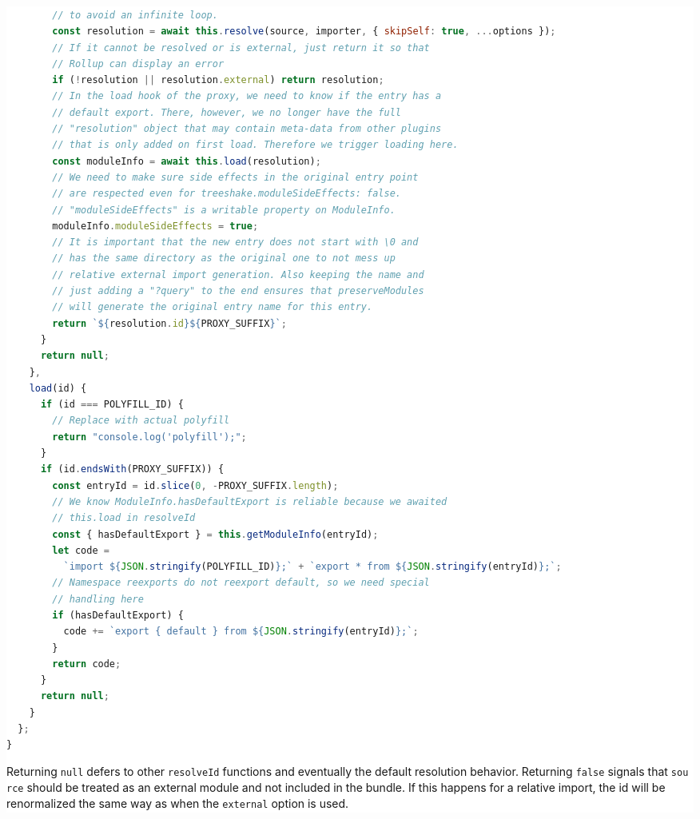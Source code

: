 ```js
        // to avoid an infinite loop.
        const resolution = await this.resolve(source, importer, { skipSelf: true, ...options });
        // If it cannot be resolved or is external, just return it so that
        // Rollup can display an error
        if (!resolution || resolution.external) return resolution;
        // In the load hook of the proxy, we need to know if the entry has a
        // default export. There, however, we no longer have the full
        // "resolution" object that may contain meta-data from other plugins
        // that is only added on first load. Therefore we trigger loading here.
        const moduleInfo = await this.load(resolution);
        // We need to make sure side effects in the original entry point
        // are respected even for treeshake.moduleSideEffects: false.
        // "moduleSideEffects" is a writable property on ModuleInfo.
        moduleInfo.moduleSideEffects = true;
        // It is important that the new entry does not start with \0 and
        // has the same directory as the original one to not mess up
        // relative external import generation. Also keeping the name and
        // just adding a "?query" to the end ensures that preserveModules
        // will generate the original entry name for this entry.
        return `${resolution.id}${PROXY_SUFFIX}`;
      }
      return null;
    },
    load(id) {
      if (id === POLYFILL_ID) {
        // Replace with actual polyfill
        return "console.log('polyfill');";
      }
      if (id.endsWith(PROXY_SUFFIX)) {
        const entryId = id.slice(0, -PROXY_SUFFIX.length);
        // We know ModuleInfo.hasDefaultExport is reliable because we awaited
        // this.load in resolveId
        const { hasDefaultExport } = this.getModuleInfo(entryId);
        let code =
          `import ${JSON.stringify(POLYFILL_ID)};` + `export * from ${JSON.stringify(entryId)};`;
        // Namespace reexports do not reexport default, so we need special
        // handling here
        if (hasDefaultExport) {
          code += `export { default } from ${JSON.stringify(entryId)};`;
        }
        return code;
      }
      return null;
    }
  };
}
```

Returning `null` defers to other `resolveId` functions and eventually the default resolution behavior. Returning `false` signals that `source` should be treated as an external module and not included in the bundle. If this happens for a relative import, the id will be renormalized the same way as when the `external` option is used.
